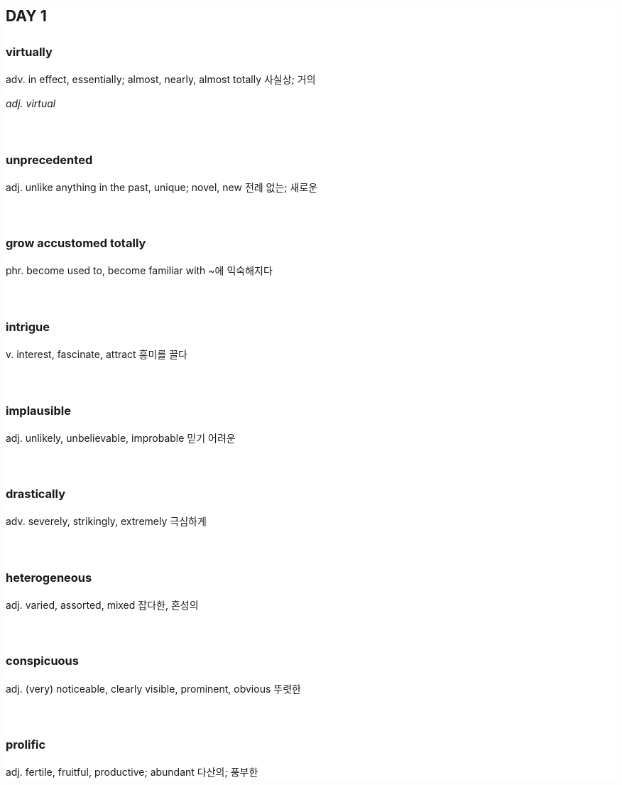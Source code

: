 ## DAY 1

### virtually

adv. in effect, essentially; almost, nearly, almost totally 사실상; 거의

_adj. virtual_

<br>

### unprecedented

adj. unlike anything in the past, unique; novel, new 전례 없는; 새로운

<br>

### grow accustomed totally

phr. become used to, become familiar with ~에 익숙해지다

<br>

### intrigue

v. interest, fascinate, attract 흥미를 끌다

<br>

### implausible

adj. unlikely, unbelievable, improbable 믿기 어려운

<br>

### drastically

adv. severely, strikingly, extremely 극심하게

<br>

### heterogeneous

adj. varied, assorted, mixed 잡다한, 혼성의

<br>

### conspicuous

adj. (very) noticeable, clearly visible, prominent, obvious 뚜렷한

<br>

### prolific

adj. fertile, fruitful, productive; abundant 다산의; 풍부한
